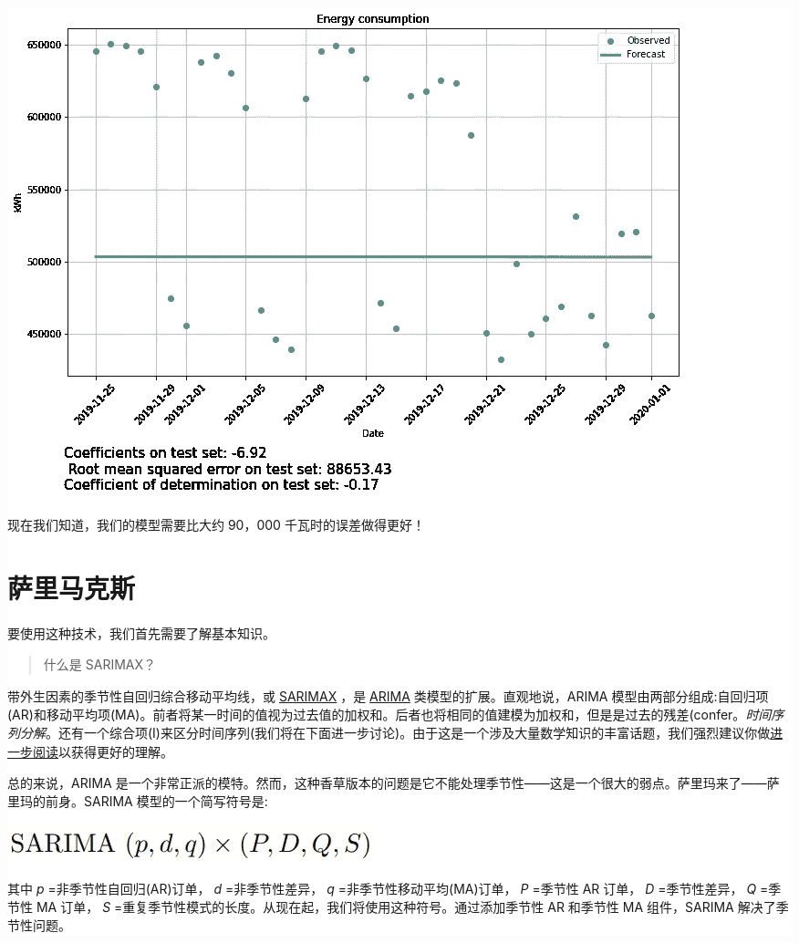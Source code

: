 ![](img/89a12867da5020f6f60737a3418498c2.png)

现在我们知道，我们的模型需要比大约 90，000 千瓦时的误差做得更好！

# 萨里马克斯

要使用这种技术，我们首先需要了解基本知识。

> 什么是 SARIMAX？

带外生因素的季节性自回归综合移动平均线，或 [SARIMAX](https://www.statsmodels.org/dev/examples/notebooks/generated/statespace_sarimax_stata.html) ，是 [ARIMA](https://en.wikipedia.org/wiki/Autoregressive_integrated_moving_average) 类模型的扩展。直观地说，ARIMA 模型由两部分组成:自回归项(AR)和移动平均项(MA)。前者将某一时间的值视为过去值的加权和。后者也将相同的值建模为加权和，但是是过去的残差(confer。*时间序列分解*。还有一个综合项(I)来区分时间序列(我们将在下面进一步讨论)。由于这是一个涉及大量数学知识的丰富话题，我们强烈建议你做[进一步阅读](https://otexts.com/fpp2/arima.html)以获得更好的理解。

总的来说，ARIMA 是一个非常正派的模特。然而，这种香草版本的问题是它不能处理季节性——这是一个很大的弱点。萨里玛来了——萨里玛的前身。SARIMA 模型的一个简写符号是:

![](img/5ec3e4abd268bb52bec16082c728ae75.png)

其中 *p* =非季节性自回归(AR)订单， *d* =非季节性差异， *q* =非季节性移动平均(MA)订单， *P* =季节性 AR 订单， *D* =季节性差异， *Q* =季节性 MA 订单， *S* =重复季节性模式的长度。从现在起，我们将使用这种符号。通过添加季节性 AR 和季节性 MA 组件，SARIMA 解决了季节性问题。
